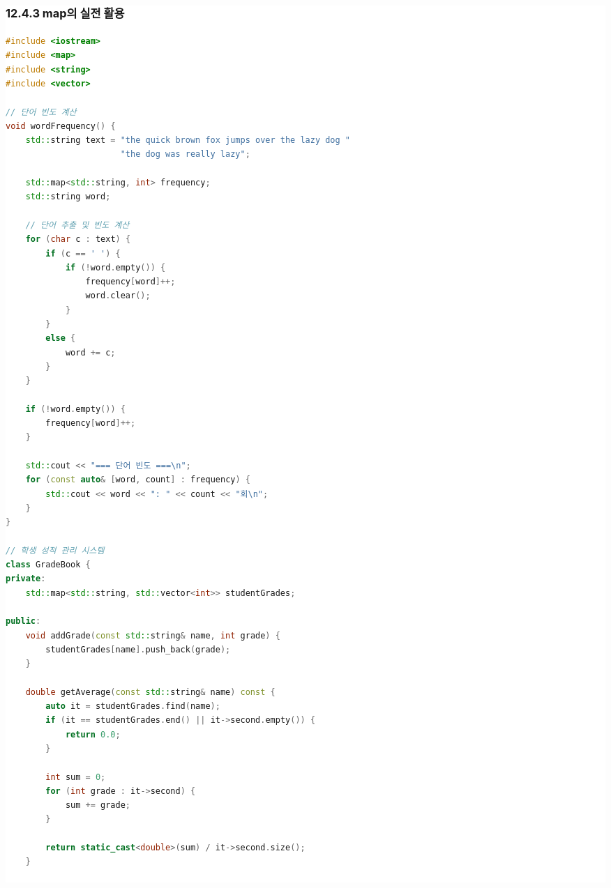 ### 12.4.3 map의 실전 활용

```cpp
#include <iostream>
#include <map>
#include <string>
#include <vector>

// 단어 빈도 계산
void wordFrequency() {
    std::string text = "the quick brown fox jumps over the lazy dog "
                       "the dog was really lazy";
    
    std::map<std::string, int> frequency;
    std::string word;
    
    // 단어 추출 및 빈도 계산
    for (char c : text) {
        if (c == ' ') {
            if (!word.empty()) {
                frequency[word]++;
                word.clear();
            }
        }
        else {
            word += c;
        }
    }
    
    if (!word.empty()) {
        frequency[word]++;
    }
    
    std::cout << "=== 단어 빈도 ===\n";
    for (const auto& [word, count] : frequency) {
        std::cout << word << ": " << count << "회\n";
    }
}

// 학생 성적 관리 시스템
class GradeBook {
private:
    std::map<std::string, std::vector<int>> studentGrades;
    
public:
    void addGrade(const std::string& name, int grade) {
        studentGrades[name].push_back(grade);
    }
    
    double getAverage(const std::string& name) const {
        auto it = studentGrades.find(name);
        if (it == studentGrades.end() || it->second.empty()) {
            return 0.0;
        }
        
        int sum = 0;
        for (int grade : it->second) {
            sum += grade;
        }
        
        return static_cast<double>(sum) / it->second.size();
    }
    
```